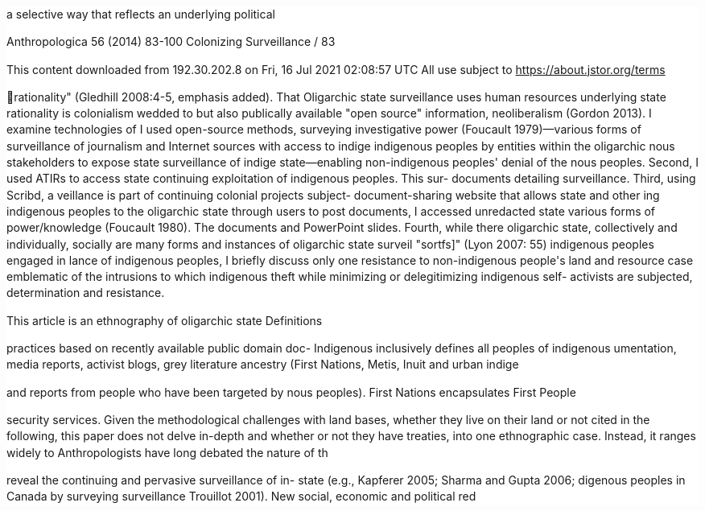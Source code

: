 a selective way that reflects an underlying political

Anthropologica 56 (2014) 83-100 Colonizing Surveillance / 83

This content downloaded from
192.30.202.8 on Fri, 16 Jul 2021 02:08:57 UTC
All use subject to https://about.jstor.org/terms

rationality" (Gledhill 2008:4-5, emphasis added). That Oligarchic state surveillance uses human resources
underlying state rationality is colonialism wedded to but also publically available "open source" information,
neoliberalism (Gordon 2013). I examine technologies of I used open-source methods, surveying investigative
power (Foucault 1979)—various forms of surveillance of journalism and Internet sources with access to indige
indigenous peoples by entities within the oligarchic nous stakeholders to expose state surveillance of indige
state—enabling non-indigenous peoples' denial of the nous peoples. Second, I used ATIRs to access state
continuing exploitation of indigenous peoples. This sur- documents detailing surveillance. Third, using Scribd, a
veillance is part of continuing colonial projects subject- document-sharing website that allows state and other
ing indigenous peoples to the oligarchic state through users to post documents, I accessed unredacted state
various forms of power/knowledge (Foucault 1980). The documents and PowerPoint slides. Fourth, while there
oligarchic state, collectively and individually, socially are many forms and instances of oligarchic state surveil
"sortfs]" (Lyon 2007: 55) indigenous peoples engaged in lance of indigenous peoples, I briefly discuss only one
resistance to non-indigenous people's land and resource case emblematic of the intrusions to which indigenous
theft while minimizing or delegitimizing indigenous self- activists are subjected,
determination and resistance.

This article is an ethnography of oligarchic state Definitions

practices based on recently available public domain doc- Indigenous inclusively defines all peoples of indigenous
umentation, media reports, activist blogs, grey literature ancestry (First Nations, Metis, Inuit and urban indige

and reports from people who have been targeted by nous peoples). First Nations encapsulates First People

security services. Given the methodological challenges with land bases, whether they live on their land or not
cited in the following, this paper does not delve in-depth and whether or not they have treaties,
into one ethnographic case. Instead, it ranges widely to Anthropologists have long debated the nature of th

reveal the continuing and pervasive surveillance of in- state (e.g., Kapferer 2005; Sharma and Gupta 2006;
digenous peoples in Canada by surveying surveillance Trouillot 2001). New social, economic and political red
